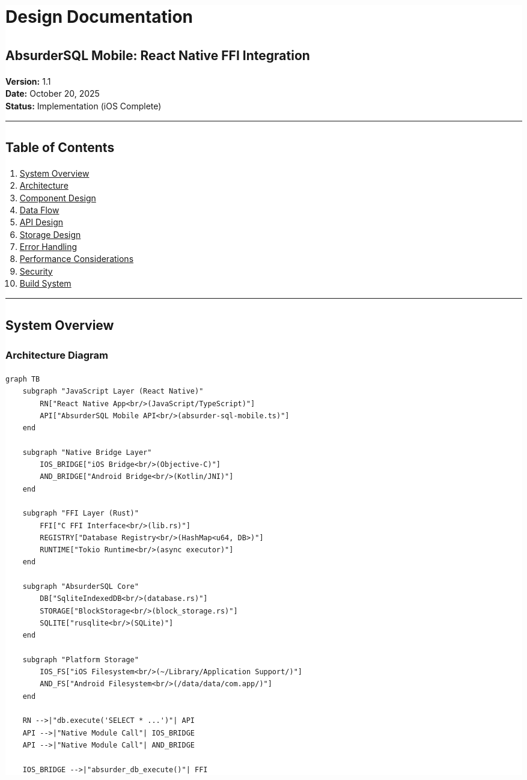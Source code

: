 # Design Documentation
## AbsurderSQL Mobile: React Native FFI Integration

**Version:** 1.1  
**Date:** October 20, 2025  
**Status:** Implementation (iOS Complete)

---

## Table of Contents
1. [System Overview](#system-overview)
2. [Architecture](#architecture)
3. [Component Design](#component-design)
4. [Data Flow](#data-flow)
5. [API Design](#api-design)
6. [Storage Design](#storage-design)
7. [Error Handling](#error-handling)
8. [Performance Considerations](#performance-considerations)
9. [Security](#security)
10. [Build System](#build-system)

---

## System Overview

### Architecture Diagram

```mermaid
graph TB
    subgraph "JavaScript Layer (React Native)"
        RN["React Native App<br/>(JavaScript/TypeScript)"]
        API["AbsurderSQL Mobile API<br/>(absurder-sql-mobile.ts)"]
    end
    
    subgraph "Native Bridge Layer"
        IOS_BRIDGE["iOS Bridge<br/>(Objective-C)"]
        AND_BRIDGE["Android Bridge<br/>(Kotlin/JNI)"]
    end
    
    subgraph "FFI Layer (Rust)"
        FFI["C FFI Interface<br/>(lib.rs)"]
        REGISTRY["Database Registry<br/>(HashMap<u64, DB>)"]
        RUNTIME["Tokio Runtime<br/>(async executor)"]
    end
    
    subgraph "AbsurderSQL Core"
        DB["SqliteIndexedDB<br/>(database.rs)"]
        STORAGE["BlockStorage<br/>(block_storage.rs)"]
        SQLITE["rusqlite<br/>(SQLite)"]
    end
    
    subgraph "Platform Storage"
        IOS_FS["iOS Filesystem<br/>(~/Library/Application Support/)"]
        AND_FS["Android Filesystem<br/>(/data/data/com.app/)"]
    end
    
    RN -->|"db.execute('SELECT * ...')"| API
    API -->|"Native Module Call"| IOS_BRIDGE
    API -->|"Native Module Call"| AND_BRIDGE
    
    IOS_BRIDGE -->|"absurder_db_execute()"| FFI
```